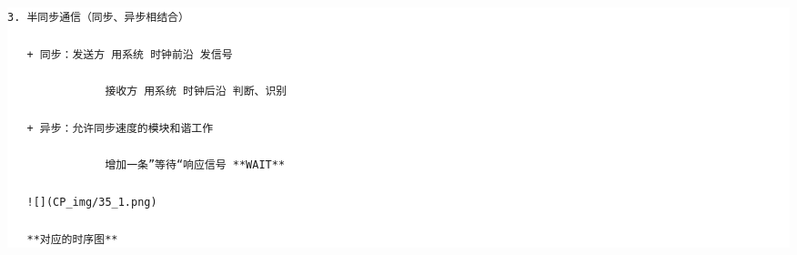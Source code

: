     3. 半同步通信（同步、异步相结合）

       + 同步：发送方 用系统 时钟前沿 发信号  

         ​			接收方 用系统 时钟后沿 判断、识别

       + 异步：允许同步速度的模块和谐工作  

         ​			增加一条”等待“响应信号 **WAIT**

       ![](CP_img/35_1.png)

       **对应的时序图**
